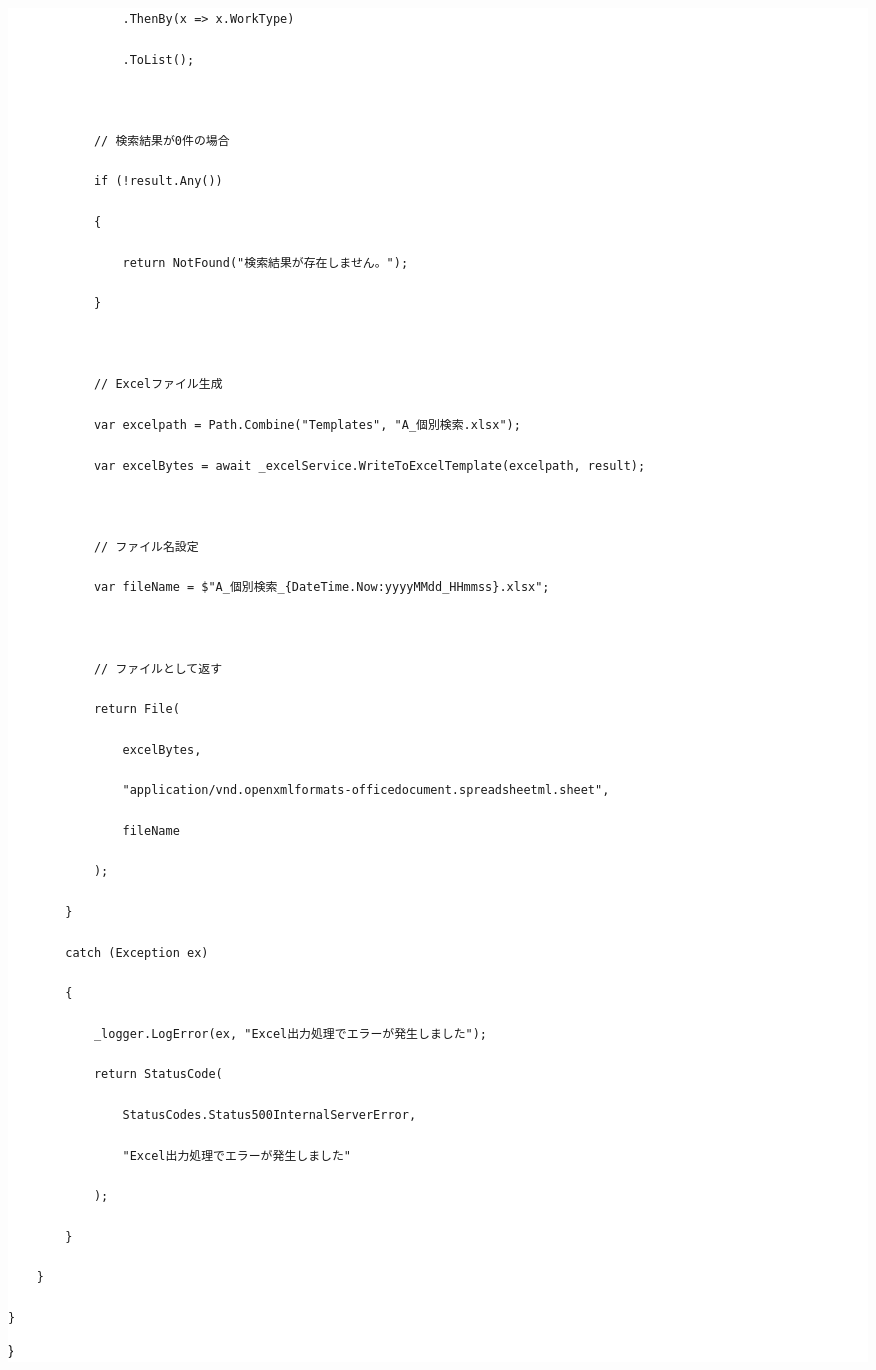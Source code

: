                     .ThenBy(x => x.WorkType)

                    .ToList();



                // 検索結果が0件の場合

                if (!result.Any())

                {

                    return NotFound("検索結果が存在しません。");

                }



                // Excelファイル生成

                var excelpath = Path.Combine("Templates", "A_個別検索.xlsx");

                var excelBytes = await _excelService.WriteToExcelTemplate(excelpath, result);



                // ファイル名設定

                var fileName = $"A_個別検索_{DateTime.Now:yyyyMMdd_HHmmss}.xlsx";



                // ファイルとして返す

                return File(

                    excelBytes,

                    "application/vnd.openxmlformats-officedocument.spreadsheetml.sheet",

                    fileName

                );

            }

            catch (Exception ex)

            {

                _logger.LogError(ex, "Excel出力処理でエラーが発生しました");

                return StatusCode(

                    StatusCodes.Status500InternalServerError,

                    "Excel出力処理でエラーが発生しました"

                );

            }

        }

    }

}
